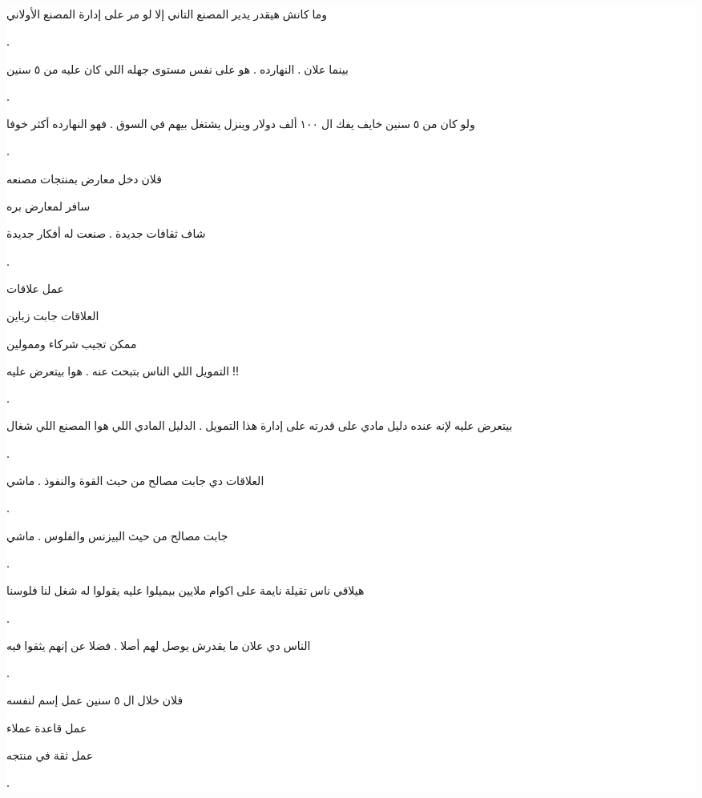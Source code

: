وما كانش هيقدر يدير المصنع التاني إلا لو مر على إدارة
المصنع الأولاني

.

بينما علان . النهارده . هو على نفس مستوى جهله اللي كان
عليه من ٥ سنين

.

ولو كان من ٥ سنين خايف يفك ال ١٠٠ ألف دولار وينزل يشتغل
بيهم في السوق . فهو النهارده أكثر خوفا

.

فلان دخل معارض بمنتجات مصنعه

سافر لمعارض بره

شاف ثقافات جديدة . صنعت له أفكار جديدة

.

عمل علاقات

العلاقات جابت زباين

ممكن تجيب شركاء وممولين

التمويل اللي الناس بتبحث عنه . هوا بيتعرض عليه !!

.

بيتعرض عليه لإنه عنده دليل مادي على قدرته على إدارة هذا
التمويل . الدليل المادي اللي هوا المصنع اللي شغال

.

العلاقات دي جابت مصالح من حيث القوة والنفوذ .
ماشي

.

جابت مصالح من حيث البيزنس والفلوس . ماشي

.

هيلاقي ناس تقيلة نايمة على اكوام ملايين بيميلوا عليه
يقولوا له شغل لنا فلوسنا

.

الناس دي علان ما يقدرش يوصل لهم أصلا . فضلا عن إنهم
يثقوا فيه

.

فلان خلال ال ٥ سنين عمل إسم لنفسه

عمل قاعدة عملاء

عمل ثقة في منتجه

.
